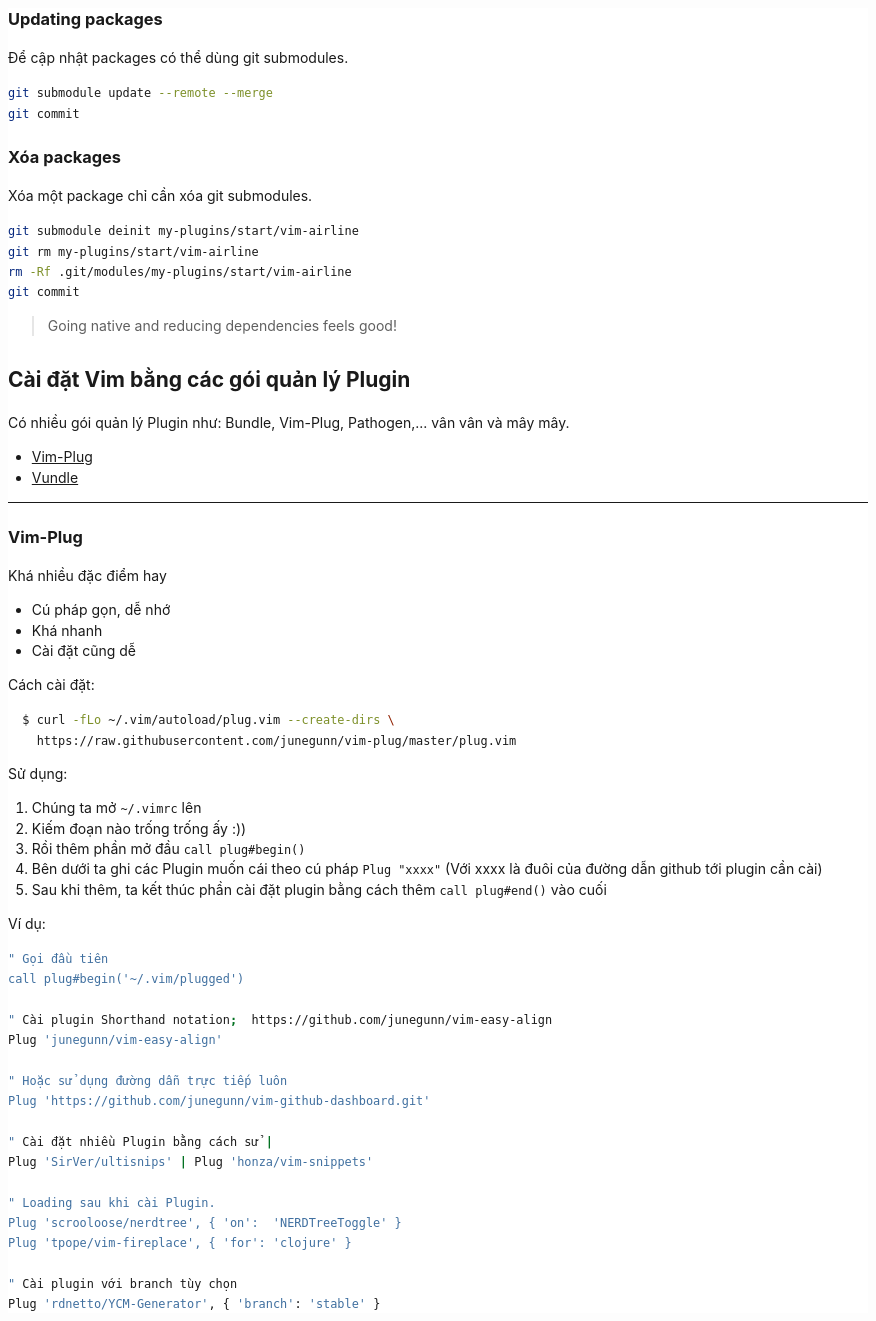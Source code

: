 ### Updating packages
Để cập nhật packages có thể dùng git submodules.
```bash
git submodule update --remote --merge
git commit
```

### Xóa packages
Xóa một package chỉ cần xóa git submodules.
```bash
git submodule deinit my-plugins/start/vim-airline
git rm my-plugins/start/vim-airline
rm -Rf .git/modules/my-plugins/start/vim-airline
git commit
```

> Going native and reducing dependencies feels good!

## Cài đặt Vim bằng các gói quản lý Plugin

Có nhiều gói quản lý Plugin như: Bundle, Vim-Plug, Pathogen,... vân vân và mây mây.
- [Vim-Plug](#Vim-Plug)
- [Vundle](#Vundle)

---
### Vim-Plug
Khá nhiều đặc điểm hay
- Cú pháp gọn, dễ nhớ
- Khá nhanh
- Cài đặt cũng dễ

Cách cài đặt:
```bash
  $ curl -fLo ~/.vim/autoload/plug.vim --create-dirs \
    https://raw.githubusercontent.com/junegunn/vim-plug/master/plug.vim
```
Sử dụng:
1. Chúng ta mở `~/.vimrc` lên
2. Kiếm đoạn nào trống trống ấy :))
3. Rồi thêm phần mở đầu `call plug#begin()`
4. Bên dưới ta ghi các Plugin muốn cái theo cú pháp `Plug "xxxx"` (Với xxxx là đuôi của đường dẫn github tới plugin cần cài)
5. Sau khi thêm, ta kết thúc phần cài đặt plugin bằng cách thêm `call plug#end()` vào cuối

Ví dụ:
```bash
" Gọi đầu tiên
call plug#begin('~/.vim/plugged')

" Cài plugin Shorthand notation;  https://github.com/junegunn/vim-easy-align
Plug 'junegunn/vim-easy-align'

" Hoặc sử dụng đường dẫn trực tiếp luôn
Plug 'https://github.com/junegunn/vim-github-dashboard.git'

" Cài đặt nhiều Plugin bằng cách sử |
Plug 'SirVer/ultisnips' | Plug 'honza/vim-snippets'

" Loading sau khi cài Plugin. 
Plug 'scrooloose/nerdtree', { 'on':  'NERDTreeToggle' }
Plug 'tpope/vim-fireplace', { 'for': 'clojure' }

" Cài plugin với branch tùy chọn
Plug 'rdnetto/YCM-Generator', { 'branch': 'stable' }

```